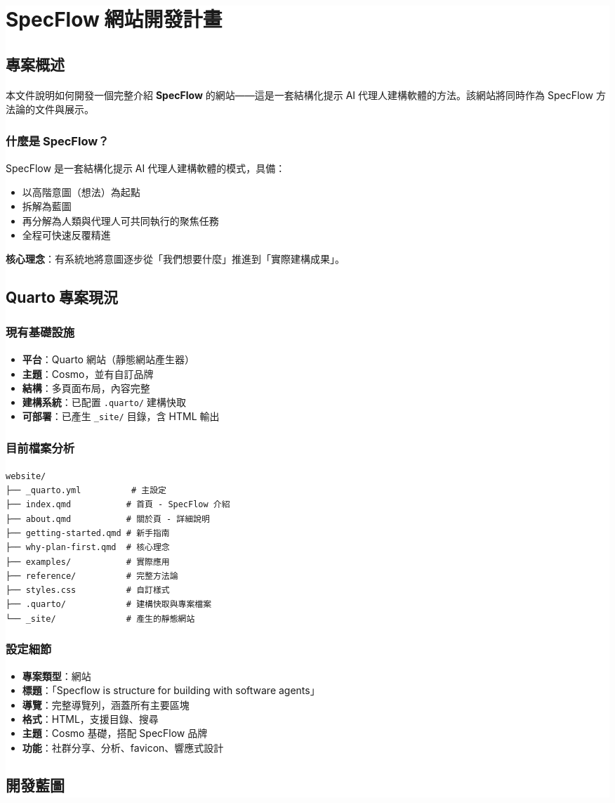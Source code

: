 # SpecFlow 網站開發計畫

## 專案概述

本文件說明如何開發一個完整介紹 **SpecFlow** 的網站——這是一套結構化提示 AI 代理人建構軟體的方法。該網站將同時作為 SpecFlow 方法論的文件與展示。

### 什麼是 SpecFlow？

SpecFlow 是一套結構化提示 AI 代理人建構軟體的模式，具備：
- 以高階意圖（想法）為起點
- 拆解為藍圖
- 再分解為人類與代理人可共同執行的聚焦任務
- 全程可快速反覆精進

**核心理念**：有系統地將意圖逐步從「我們想要什麼」推進到「實際建構成果」。

## Quarto 專案現況

### 現有基礎設施
- **平台**：Quarto 網站（靜態網站產生器）
- **主題**：Cosmo，並有自訂品牌
- **結構**：多頁面布局，內容完整
- **建構系統**：已配置 `.quarto/` 建構快取
- **可部署**：已產生 `_site/` 目錄，含 HTML 輸出

### 目前檔案分析
```
website/
├── _quarto.yml          # 主設定
├── index.qmd           # 首頁 - SpecFlow 介紹
├── about.qmd           # 關於頁 - 詳細說明
├── getting-started.qmd # 新手指南
├── why-plan-first.qmd  # 核心理念
├── examples/           # 實際應用
├── reference/          # 完整方法論
├── styles.css          # 自訂樣式
├── .quarto/            # 建構快取與專案檔案
└── _site/              # 產生的靜態網站
```

### 設定細節
- **專案類型**：網站
- **標題**：「Specflow is structure for building with software agents」
- **導覽**：完整導覽列，涵蓋所有主要區塊
- **格式**：HTML，支援目錄、搜尋
- **主題**：Cosmo 基礎，搭配 SpecFlow 品牌
- **功能**：社群分享、分析、favicon、響應式設計

## 開發藍圖
